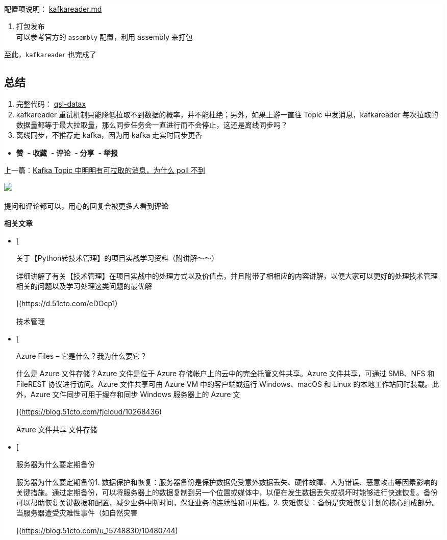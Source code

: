 配置项说明： [kafkareader.md](https://gitee.com/youzhibing/qsl-datax/blob/master/qsl-datax-plugin/kafkareader/doc/kafkareader.md)

1. 打包发布  
    可以参考官方的 `assembly` 配置，利用 assembly 来打包

至此，`kafkareader` 也完成了

## 总结

1. 完整代码： [qsl-datax](https://gitee.com/youzhibing/qsl-datax)
2. kafkareader 重试机制只能降低拉取不到数据的概率，并不能杜绝；另外，如果上游一直往 Topic 中发消息，kafkareader 每次拉取的数据量都等于最大拉取量，那么同步任务会一直进行而不会停止，这还是离线同步吗？
3. 离线同步，不推荐走 kafka，因为用 kafka 走实时同步更香

  

  

- **赞**
 - **收藏**
 - **评论**
 - **分享**
 - **举报**

上一篇：[Kafka Topic 中明明有可拉取的消息，为什么 poll 不到](https://blog.51cto.com/u_13423706/11918688)

[![](https://ucenter.51cto.com/images/noavatar_middle.gif)](https://blog.51cto.com/)

提问和评论都可以，用心的回复会被更多人看到**评论**

**相关文章**

- [
    
    关于【Python转技术管理】的项目实战学习资料（附讲解～～）
    
    详细讲解了有关【技术管理】在项目实战中的处理方式以及价值点，并且附带了相相应的内容讲解，以便大家可以更好的处理技术管理相关的问题以及学习处理这类问题的最优解
    
    ](https://d.51cto.com/eDOcp1)
    
    技术管理
    
- [
    
    Azure Files – 它是什么？我为什么要它？
    
    什么是 Azure 文件存储？Azure 文件是位于 Azure 存储帐户上的云中的完全托管文件共享。Azure 文件共享，可通过 SMB、NFS 和 FileREST 协议进行访问。Azure 文件共享可由 Azure VM 中的客户端或运行 Windows、macOS 和 Linux 的本地工作站同时装载。此外，Azure 文件同步可用于缓存和同步 Windows 服务器上的 Azure 文
    
    ](https://blog.51cto.com/fjcloud/10268436)
    
    Azure 文件共享 文件存储 
    
- [
    
    服务器为什么要定期备份
    
    服务器为什么要定期备份1. 数据保护和恢复：服务器备份是保护数据免受意外数据丢失、硬件故障、人为错误、恶意攻击等因素影响的关键措施。通过定期备份，可以将服务器上的数据复制到另一个位置或媒体中，以便在发生数据丢失或损坏时能够进行快速恢复。备份可以帮助恢复关键数据和配置，减少业务中断时间，保证业务的连续性和可用性。2. 灾难恢复：备份是灾难恢复计划的核心组成部分。当服务器遭受灾难性事件（如自然灾害
    
    ](https://blog.51cto.com/u_15748830/10480744)
    